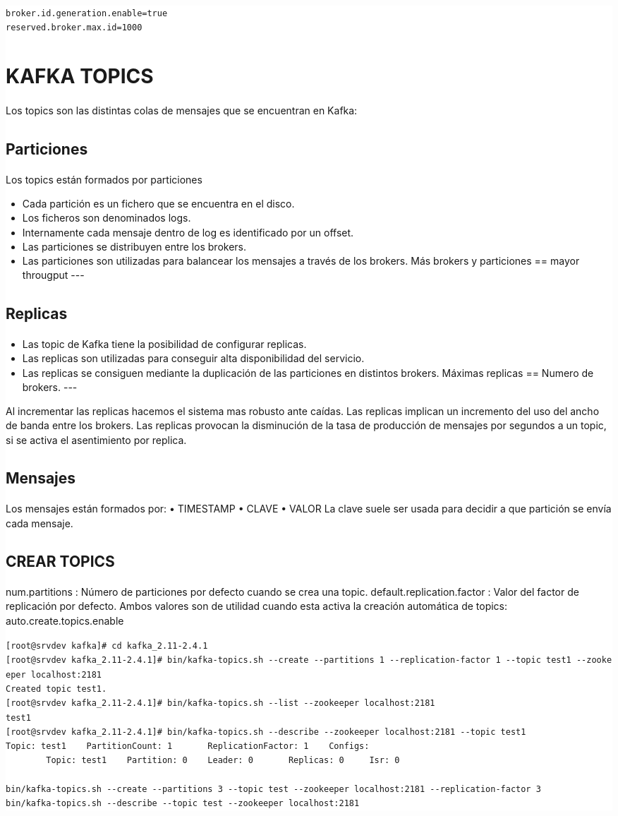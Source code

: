 ```
broker.id.generation.enable=true
reserved.broker.max.id=1000
```

# KAFKA TOPICS
Los topics son las distintas colas de mensajes que se encuentran en Kafka:

## Particiones
Los topics están formados por particiones
- Cada partición es un fichero que se encuentra en el disco.
- Los ficheros son denominados logs.
- Internamente cada mensaje dentro de log es identificado por un offset.
- Las particiones se distribuyen entre los brokers.
- Las particiones son utilizadas para balancear los mensajes a través de los brokers.
		Más brokers y particiones == mayor througput
		---
		
## Replicas
- Las topic de Kafka tiene la posibilidad de configurar replicas.
- Las replicas son utilizadas para conseguir alta disponibilidad del servicio.
- Las replicas se consiguen mediante la duplicación de las particiones en distintos brokers.
		Máximas replicas == Numero de brokers.
		---
		
Al incrementar las replicas hacemos el sistema mas robusto ante caídas.
Las replicas implican un incremento del uso del ancho de banda entre los brokers.
Las replicas provocan la disminución de la tasa de producción de mensajes por segundos a un topic, si se activa el asentimiento por replica.

## Mensajes

Los mensajes están formados por:
• TIMESTAMP
• CLAVE
• VALOR
La clave suele ser usada para decidir a que partición se envía cada mensaje.


## CREAR TOPICS
num.partitions : Número de particiones por defecto cuando se crea una topic.
default.replication.factor : Valor del factor de replicación por defecto. 
Ambos valores son de utilidad cuando esta activa la creación automática de topics: auto.create.topics.enable
```
[root@srvdev kafka]# cd kafka_2.11-2.4.1
[root@srvdev kafka_2.11-2.4.1]# bin/kafka-topics.sh --create --partitions 1 --replication-factor 1 --topic test1 --zookeeper localhost:2181
Created topic test1.
[root@srvdev kafka_2.11-2.4.1]# bin/kafka-topics.sh --list --zookeeper localhost:2181
test1
[root@srvdev kafka_2.11-2.4.1]# bin/kafka-topics.sh --describe --zookeeper localhost:2181 --topic test1
Topic: test1    PartitionCount: 1       ReplicationFactor: 1    Configs:
        Topic: test1    Partition: 0    Leader: 0       Replicas: 0     Isr: 0

bin/kafka-topics.sh --create --partitions 3 --topic test --zookeeper localhost:2181 --replication-factor 3
bin/kafka-topics.sh --describe --topic test --zookeeper localhost:2181
```
